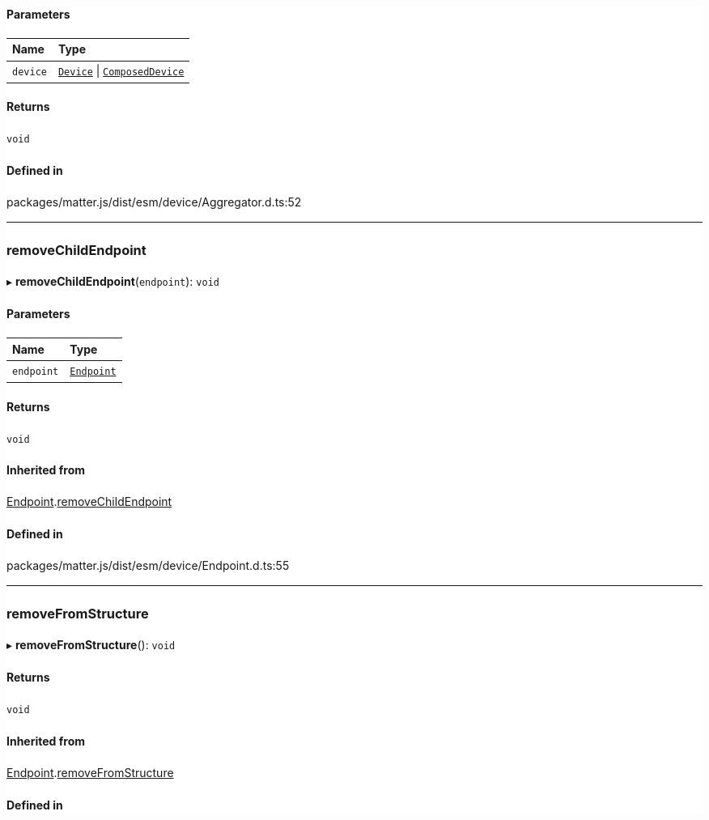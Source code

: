 #### Parameters

| Name | Type |
| :------ | :------ |
| `device` | [`Device`](exports_device.Device.md) \| [`ComposedDevice`](exports_device.ComposedDevice.md) |

#### Returns

`void`

#### Defined in

packages/matter.js/dist/esm/device/Aggregator.d.ts:52

___

### removeChildEndpoint

▸ **removeChildEndpoint**(`endpoint`): `void`

#### Parameters

| Name | Type |
| :------ | :------ |
| `endpoint` | [`Endpoint`](exports_device.Endpoint.md) |

#### Returns

`void`

#### Inherited from

[Endpoint](exports_device.Endpoint.md).[removeChildEndpoint](exports_device.Endpoint.md#removechildendpoint)

#### Defined in

packages/matter.js/dist/esm/device/Endpoint.d.ts:55

___

### removeFromStructure

▸ **removeFromStructure**(): `void`

#### Returns

`void`

#### Inherited from

[Endpoint](exports_device.Endpoint.md).[removeFromStructure](exports_device.Endpoint.md#removefromstructure)

#### Defined in
